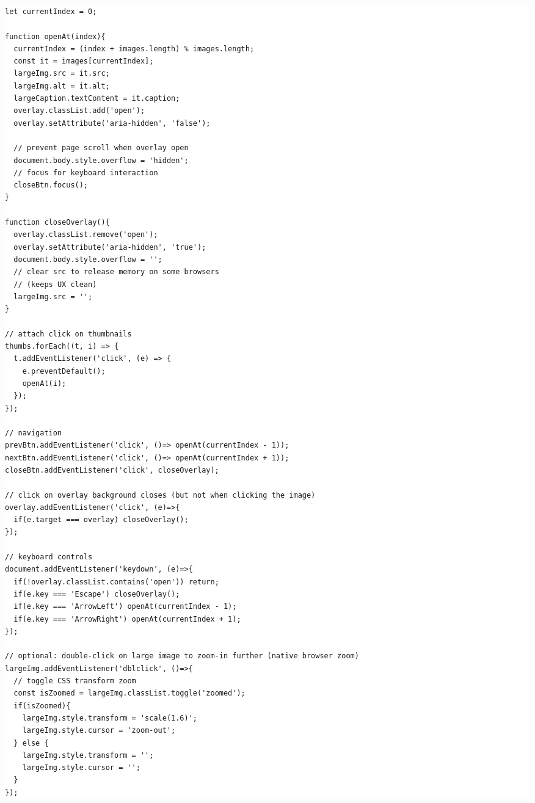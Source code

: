     let currentIndex = 0;

    function openAt(index){
      currentIndex = (index + images.length) % images.length;
      const it = images[currentIndex];
      largeImg.src = it.src;
      largeImg.alt = it.alt;
      largeCaption.textContent = it.caption;
      overlay.classList.add('open');
      overlay.setAttribute('aria-hidden', 'false');

      // prevent page scroll when overlay open
      document.body.style.overflow = 'hidden';
      // focus for keyboard interaction
      closeBtn.focus();
    }

    function closeOverlay(){
      overlay.classList.remove('open');
      overlay.setAttribute('aria-hidden', 'true');
      document.body.style.overflow = '';
      // clear src to release memory on some browsers
      // (keeps UX clean)
      largeImg.src = '';
    }

    // attach click on thumbnails
    thumbs.forEach((t, i) => {
      t.addEventListener('click', (e) => {
        e.preventDefault();
        openAt(i);
      });
    });

    // navigation
    prevBtn.addEventListener('click', ()=> openAt(currentIndex - 1));
    nextBtn.addEventListener('click', ()=> openAt(currentIndex + 1));
    closeBtn.addEventListener('click', closeOverlay);

    // click on overlay background closes (but not when clicking the image)
    overlay.addEventListener('click', (e)=>{
      if(e.target === overlay) closeOverlay();
    });

    // keyboard controls
    document.addEventListener('keydown', (e)=>{
      if(!overlay.classList.contains('open')) return;
      if(e.key === 'Escape') closeOverlay();
      if(e.key === 'ArrowLeft') openAt(currentIndex - 1);
      if(e.key === 'ArrowRight') openAt(currentIndex + 1);
    });

    // optional: double-click on large image to zoom-in further (native browser zoom)
    largeImg.addEventListener('dblclick', ()=>{
      // toggle CSS transform zoom
      const isZoomed = largeImg.classList.toggle('zoomed');
      if(isZoomed){
        largeImg.style.transform = 'scale(1.6)';
        largeImg.style.cursor = 'zoom-out';
      } else {
        largeImg.style.transform = '';
        largeImg.style.cursor = '';
      }
    });
